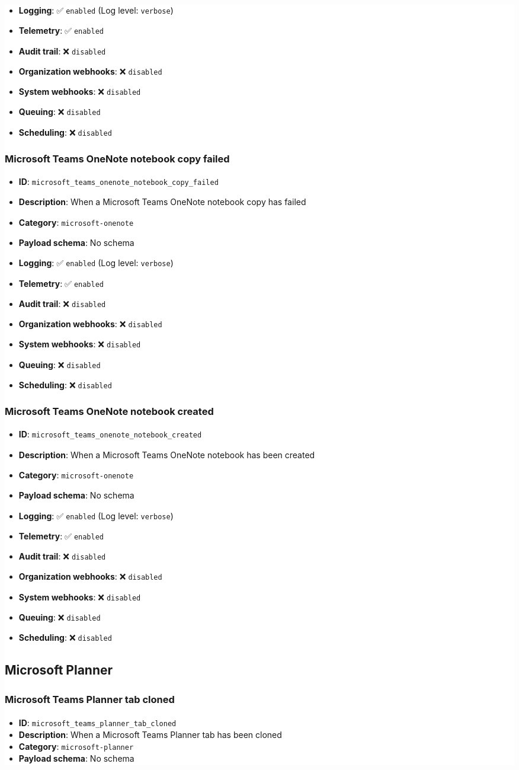 - **Logging**: ✅ `enabled` (Log level: `verbose`)

- **Telemetry**: ✅ `enabled`

- **Audit trail**: ❌ `disabled`

- **Organization webhooks**: ❌ `disabled`

- **System webhooks**: ❌ `disabled`

- **Queuing**: ❌ `disabled`

- **Scheduling**: ❌ `disabled`

### Microsoft Teams OneNote notebook copy failed
- **ID**: `microsoft_teams_onenote_notebook_copy_failed`
- **Description**: When a Microsoft Teams OneNote notebook copy has failed
- **Category**: `microsoft-onenote`
- **Payload schema**: No schema

- **Logging**: ✅ `enabled` (Log level: `verbose`)

- **Telemetry**: ✅ `enabled`

- **Audit trail**: ❌ `disabled`

- **Organization webhooks**: ❌ `disabled`

- **System webhooks**: ❌ `disabled`

- **Queuing**: ❌ `disabled`

- **Scheduling**: ❌ `disabled`

### Microsoft Teams OneNote notebook created
- **ID**: `microsoft_teams_onenote_notebook_created`
- **Description**: When a Microsoft Teams OneNote notebook has been created
- **Category**: `microsoft-onenote`
- **Payload schema**: No schema

- **Logging**: ✅ `enabled` (Log level: `verbose`)

- **Telemetry**: ✅ `enabled`

- **Audit trail**: ❌ `disabled`

- **Organization webhooks**: ❌ `disabled`

- **System webhooks**: ❌ `disabled`

- **Queuing**: ❌ `disabled`

- **Scheduling**: ❌ `disabled`

## Microsoft Planner
### Microsoft Teams Planner tab cloned
- **ID**: `microsoft_teams_planner_tab_cloned`
- **Description**: When a Microsoft Teams Planner tab has been cloned
- **Category**: `microsoft-planner`
- **Payload schema**: No schema
